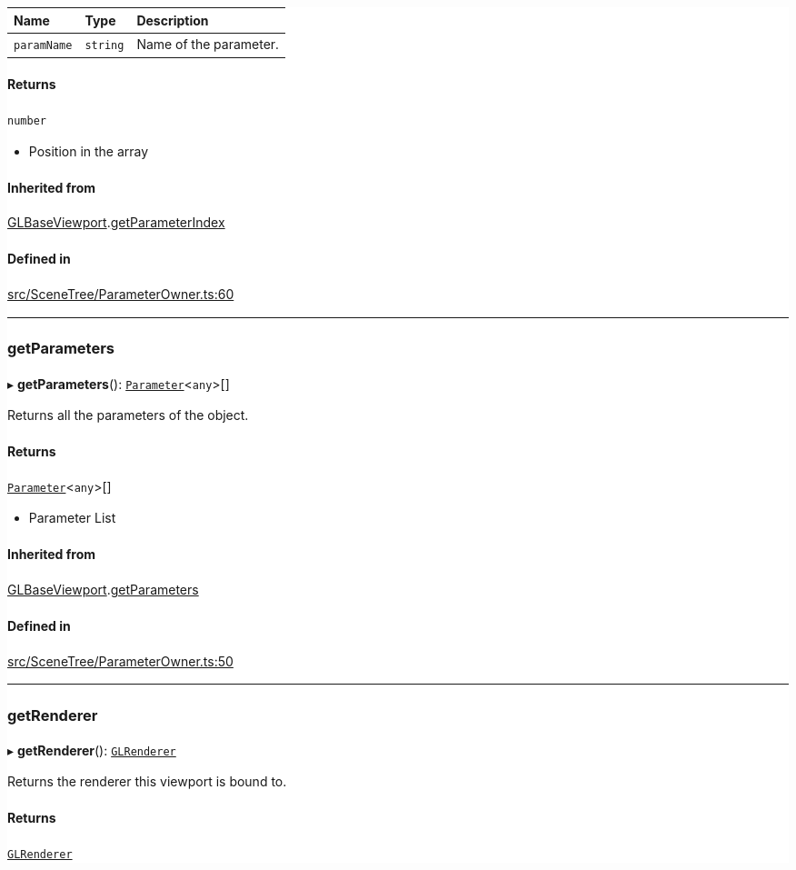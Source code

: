 | Name | Type | Description |
| :------ | :------ | :------ |
| `paramName` | `string` | Name of the parameter. |

#### Returns

`number`

- Position in the array

#### Inherited from

[GLBaseViewport](../Renderer_GLBaseViewport.GLBaseViewport).[getParameterIndex](../Renderer_GLBaseViewport.GLBaseViewport#getparameterindex)

#### Defined in

[src/SceneTree/ParameterOwner.ts:60](https://github.com/ZeaInc/zea-engine/blob/61f5bb376/src/SceneTree/ParameterOwner.ts#L60)

___

### getParameters

▸ **getParameters**(): [`Parameter`](../../SceneTree/Parameters/SceneTree_Parameters_Parameter.Parameter)<`any`\>[]

Returns all the parameters of the object.

#### Returns

[`Parameter`](../../SceneTree/Parameters/SceneTree_Parameters_Parameter.Parameter)<`any`\>[]

- Parameter List

#### Inherited from

[GLBaseViewport](../Renderer_GLBaseViewport.GLBaseViewport).[getParameters](../Renderer_GLBaseViewport.GLBaseViewport#getparameters)

#### Defined in

[src/SceneTree/ParameterOwner.ts:50](https://github.com/ZeaInc/zea-engine/blob/61f5bb376/src/SceneTree/ParameterOwner.ts#L50)

___

### getRenderer

▸ **getRenderer**(): [`GLRenderer`](../Renderer_GLRenderer.GLRenderer)

Returns the renderer this viewport is bound to.

#### Returns

[`GLRenderer`](../Renderer_GLRenderer.GLRenderer)
